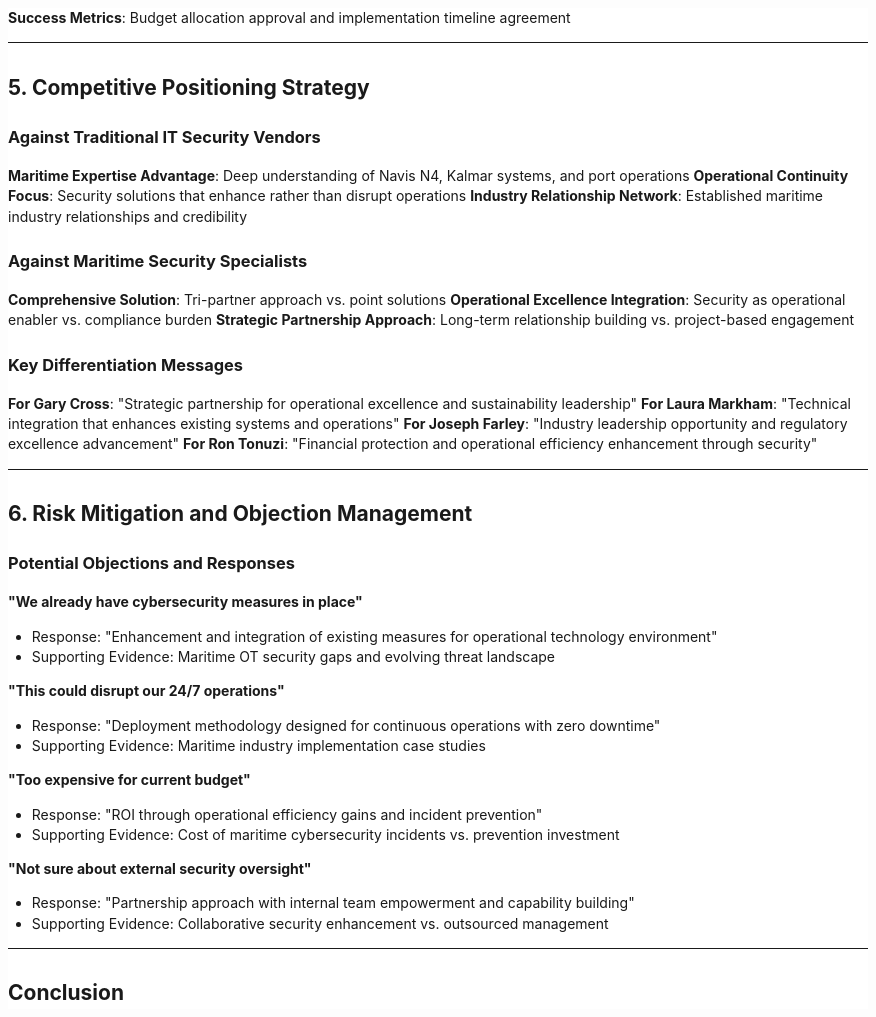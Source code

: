 **Success Metrics**: Budget allocation approval and implementation timeline agreement

---

## 5. Competitive Positioning Strategy

### Against Traditional IT Security Vendors
**Maritime Expertise Advantage**: Deep understanding of Navis N4, Kalmar systems, and port operations
**Operational Continuity Focus**: Security solutions that enhance rather than disrupt operations
**Industry Relationship Network**: Established maritime industry relationships and credibility

### Against Maritime Security Specialists
**Comprehensive Solution**: Tri-partner approach vs. point solutions
**Operational Excellence Integration**: Security as operational enabler vs. compliance burden
**Strategic Partnership Approach**: Long-term relationship building vs. project-based engagement

### Key Differentiation Messages
**For Gary Cross**: "Strategic partnership for operational excellence and sustainability leadership"
**For Laura Markham**: "Technical integration that enhances existing systems and operations"
**For Joseph Farley**: "Industry leadership opportunity and regulatory excellence advancement"
**For Ron Tonuzi**: "Financial protection and operational efficiency enhancement through security"

---

## 6. Risk Mitigation and Objection Management

### Potential Objections and Responses

**"We already have cybersecurity measures in place"**
- Response: "Enhancement and integration of existing measures for operational technology environment"
- Supporting Evidence: Maritime OT security gaps and evolving threat landscape

**"This could disrupt our 24/7 operations"**
- Response: "Deployment methodology designed for continuous operations with zero downtime"
- Supporting Evidence: Maritime industry implementation case studies

**"Too expensive for current budget"**
- Response: "ROI through operational efficiency gains and incident prevention"
- Supporting Evidence: Cost of maritime cybersecurity incidents vs. prevention investment

**"Not sure about external security oversight"**
- Response: "Partnership approach with internal team empowerment and capability building"
- Supporting Evidence: Collaborative security enhancement vs. outsourced management

---

## Conclusion
